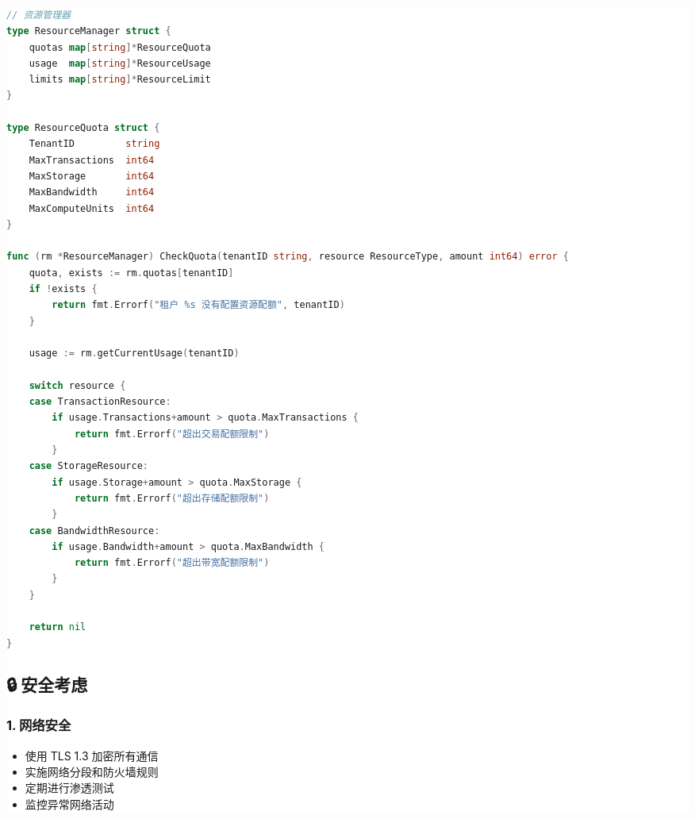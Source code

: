 ```go
// 资源管理器
type ResourceManager struct {
    quotas map[string]*ResourceQuota
    usage  map[string]*ResourceUsage
    limits map[string]*ResourceLimit
}

type ResourceQuota struct {
    TenantID         string
    MaxTransactions  int64
    MaxStorage       int64
    MaxBandwidth     int64
    MaxComputeUnits  int64
}

func (rm *ResourceManager) CheckQuota(tenantID string, resource ResourceType, amount int64) error {
    quota, exists := rm.quotas[tenantID]
    if !exists {
        return fmt.Errorf("租户 %s 没有配置资源配额", tenantID)
    }
    
    usage := rm.getCurrentUsage(tenantID)
    
    switch resource {
    case TransactionResource:
        if usage.Transactions+amount > quota.MaxTransactions {
            return fmt.Errorf("超出交易配额限制")
        }
    case StorageResource:
        if usage.Storage+amount > quota.MaxStorage {
            return fmt.Errorf("超出存储配额限制")
        }
    case BandwidthResource:
        if usage.Bandwidth+amount > quota.MaxBandwidth {
            return fmt.Errorf("超出带宽配额限制")
        }
    }
    
    return nil
}
```

## 🔒 安全考虑

### 1. 网络安全

- 使用 TLS 1.3 加密所有通信
- 实施网络分段和防火墙规则
- 定期进行渗透测试
- 监控异常网络活动
